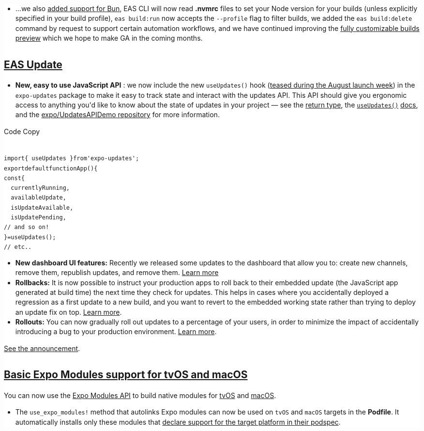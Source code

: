   * ...we also [added support for Bun](https://expo.dev/changelog/2023/09-25-eas-bun-support), EAS CLI will now read **.nvmrc** files to set your Node version for your builds (unless explicitly specified in your build profile), `eas build:run` now accepts the `--profile` flag to filter builds, we added the `eas build:delete` command by request to support certain automation workflows, and we have continued improving the [fully customizable builds preview](https://expo.dev/changelog/2023/08-10-custom-builds) which we hope to make GA in the coming months.

## [EAS Update ](https://expo.dev/changelog/2024-01-18-sdk-50#eas-update)
  * **New, easy to use JavaScript API** : we now include the new `useUpdates()` hook ([teased during the August launch week](https://expo.dev/changelog/2023/08-08-use-updates-api)) in the `expo-updates` package to make it easy to track state and interact with the updates API. This API should give you ergonomic access to anything you'd like to know about the state of updates in your project — see the [return type](https://docs.expo.dev/versions/v50.0.0/sdk/updates/#useupdatesreturntype), the [`useUpdates()`](https://docs.expo.dev/versions/v50.0.0/sdk/updates/#useupdates) [docs](https://docs.expo.dev/versions/v50.0.0/sdk/updates/#useupdates), and the [expo/UpdatesAPIDemo repository](https://github.com/expo/UpdatesAPIDemo) for more information.


Code
Copy
```

import{ useUpdates }from'expo-updates';
exportdefaultfunctionApp(){
const{
  currentlyRunning,
  availableUpdate,
  isUpdateAvailable,
  isUpdatePending,
// and so on!
}=useUpdates();
// etc..

```

  * **New dashboard UI features:** Recently we released some updates to the dashboard that allow you to: create new channels, remove them, republish updates, and remove them. [Learn more](https://expo.dev/changelog/2023/12-13-eas-update-ui)
  * **Rollbacks:** It is now possible to instruct your production apps to roll back to their embedded update (the JavaScript app generated at build time) the next time they check for updates. This helps in cases where you accidentally deployed a regression as a first update to a new build, and you want to revert to the embedded working state rather than trying to deploy an update fix on top. [Learn more](https://docs.expo.dev/eas-update/rollbacks/).
  * **Rollouts:** You can now gradually roll out updates to a percentage of your users, in order to minimize the impact of accidentally introducing a bug to your production environment. [Learn more](https://docs.expo.dev/eas-update/rollouts/).


[See the announcement](https://expo.dev/changelog/2023/08-08-rollouts-eas-update).
## [Basic Expo Modules support for tvOS and macOS ](https://expo.dev/changelog/2024-01-18-sdk-50#basic-expo-modules-support-for-tvos-and-macos)
You can now use the [Expo Modules API](https://docs.expo.dev/modules/overview/) to build native modules for [tvOS](https://github.com/react-native-tvos/react-native-tvos) and [macOS](https://github.com/microsoft/react-native-macos).
  * The `use_expo_modules!` method that autolinks Expo modules can now be used on `tvOS` and `macOS` targets in the **Podfile**. It automatically installs only these modules that [declare support for the target platform in their podspec](https://github.com/expo/expo/blob/2dc48d7130d14d475c8aa79be22bf83c2593a385/packages/expo-image/ios/ExpoImage.podspec#L13).
